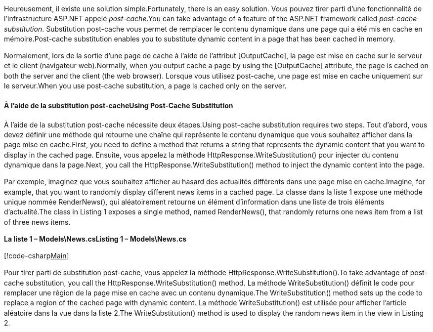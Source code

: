 <span data-ttu-id="c381a-115">Heureusement, il existe une solution simple.</span><span class="sxs-lookup"><span data-stu-id="c381a-115">Fortunately, there is an easy solution.</span></span> <span data-ttu-id="c381a-116">Vous pouvez tirer parti d’une fonctionnalité de l’infrastructure ASP.NET appelé *post-cache*.</span><span class="sxs-lookup"><span data-stu-id="c381a-116">You can take advantage of a feature of the ASP.NET framework called *post-cache substitution*.</span></span> <span data-ttu-id="c381a-117">Substitution post-cache vous permet de remplacer le contenu dynamique dans une page qui a été mis en cache en mémoire.</span><span class="sxs-lookup"><span data-stu-id="c381a-117">Post-cache substitution enables you to substitute dynamic content in a page that has been cached in memory.</span></span>


<span data-ttu-id="c381a-118">Normalement, lors de la sortie d’une page de cache à l’aide de l’attribut [OutputCache], la page est mise en cache sur le serveur et le client (navigateur web).</span><span class="sxs-lookup"><span data-stu-id="c381a-118">Normally, when you output cache a page by using the [OutputCache] attribute, the page is cached on both the server and the client (the web browser).</span></span> <span data-ttu-id="c381a-119">Lorsque vous utilisez post-cache, une page est mise en cache uniquement sur le serveur.</span><span class="sxs-lookup"><span data-stu-id="c381a-119">When you use post-cache substitution, a page is cached only on the server.</span></span>


#### <a name="using-post-cache-substitution"></a><span data-ttu-id="c381a-120">À l’aide de la substitution post-cache</span><span class="sxs-lookup"><span data-stu-id="c381a-120">Using Post-Cache Substitution</span></span>

<span data-ttu-id="c381a-121">À l’aide de la substitution post-cache nécessite deux étapes.</span><span class="sxs-lookup"><span data-stu-id="c381a-121">Using post-cache substitution requires two steps.</span></span> <span data-ttu-id="c381a-122">Tout d’abord, vous devez définir une méthode qui retourne une chaîne qui représente le contenu dynamique que vous souhaitez afficher dans la page mise en cache.</span><span class="sxs-lookup"><span data-stu-id="c381a-122">First, you need to define a method that returns a string that represents the dynamic content that you want to display in the cached page.</span></span> <span data-ttu-id="c381a-123">Ensuite, vous appelez la méthode HttpResponse.WriteSubstitution() pour injecter du contenu dynamique dans la page.</span><span class="sxs-lookup"><span data-stu-id="c381a-123">Next, you call the HttpResponse.WriteSubstitution() method to inject the dynamic content into the page.</span></span>

<span data-ttu-id="c381a-124">Par exemple, imaginez que vous souhaitez afficher au hasard des actualités différents dans une page mise en cache.</span><span class="sxs-lookup"><span data-stu-id="c381a-124">Imagine, for example, that you want to randomly display different news items in a cached page.</span></span> <span data-ttu-id="c381a-125">La classe dans la liste 1 expose une méthode unique nommée RenderNews(), qui aléatoirement retourne un élément d’information dans une liste de trois éléments d’actualité.</span><span class="sxs-lookup"><span data-stu-id="c381a-125">The class in Listing 1 exposes a single method, named RenderNews(), that randomly returns one news item from a list of three news items.</span></span>

<span data-ttu-id="c381a-126">**La liste 1 – Models\News.cs**</span><span class="sxs-lookup"><span data-stu-id="c381a-126">**Listing 1 – Models\News.cs**</span></span>

[!code-csharp[Main](adding-dynamic-content-to-a-cached-page-cs/samples/sample1.cs)]

<span data-ttu-id="c381a-127">Pour tirer parti de substitution post-cache, vous appelez la méthode HttpResponse.WriteSubstitution().</span><span class="sxs-lookup"><span data-stu-id="c381a-127">To take advantage of post-cache substitution, you call the HttpResponse.WriteSubstitution() method.</span></span> <span data-ttu-id="c381a-128">La méthode WriteSubstitution() définit le code pour remplacer une région de la page mise en cache avec un contenu dynamique.</span><span class="sxs-lookup"><span data-stu-id="c381a-128">The WriteSubstitution() method sets up the code to replace a region of the cached page with dynamic content.</span></span> <span data-ttu-id="c381a-129">La méthode WriteSubstitution() est utilisée pour afficher l’article aléatoire dans la vue dans la liste 2.</span><span class="sxs-lookup"><span data-stu-id="c381a-129">The WriteSubstitution() method is used to display the random news item in the view in Listing 2.</span></span>
